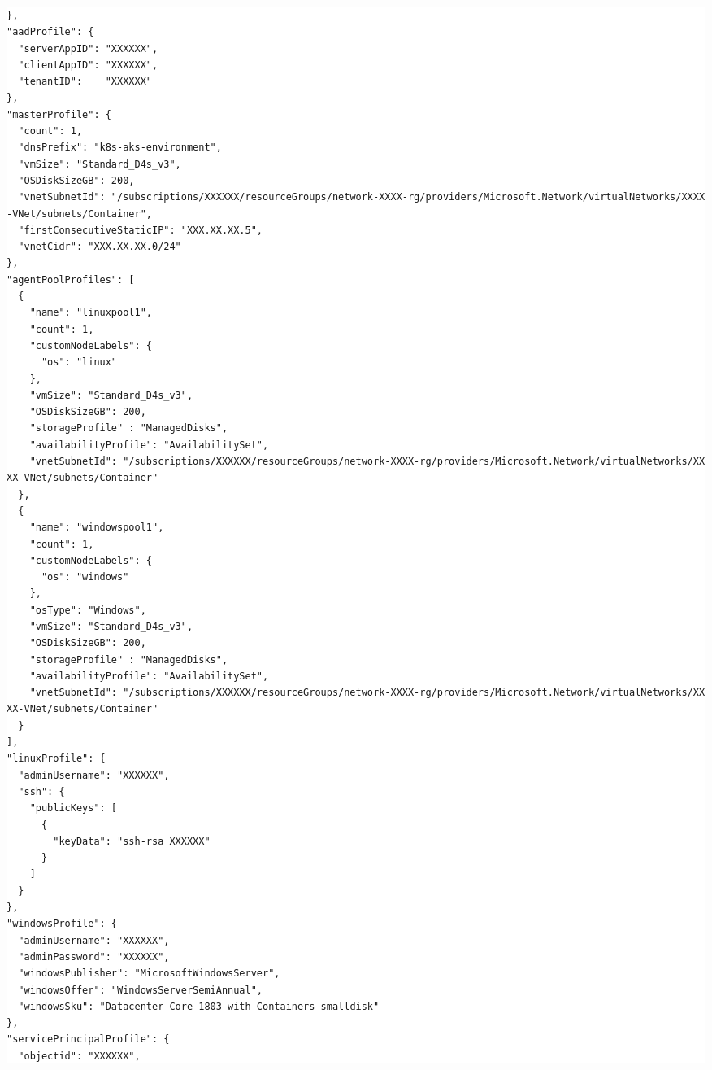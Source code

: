     },
    "aadProfile": {
      "serverAppID": "XXXXXX",
      "clientAppID": "XXXXXX",
      "tenantID":    "XXXXXX"
    },
    "masterProfile": {
      "count": 1,
      "dnsPrefix": "k8s-aks-environment",
      "vmSize": "Standard_D4s_v3",
      "OSDiskSizeGB": 200,
      "vnetSubnetId": "/subscriptions/XXXXXX/resourceGroups/network-XXXX-rg/providers/Microsoft.Network/virtualNetworks/XXXX-VNet/subnets/Container",
      "firstConsecutiveStaticIP": "XXX.XX.XX.5",
      "vnetCidr": "XXX.XX.XX.0/24"
    },
    "agentPoolProfiles": [
      {
        "name": "linuxpool1",
        "count": 1,
        "customNodeLabels": {
          "os": "linux"
        },
        "vmSize": "Standard_D4s_v3",
        "OSDiskSizeGB": 200,
        "storageProfile" : "ManagedDisks",
        "availabilityProfile": "AvailabilitySet",
        "vnetSubnetId": "/subscriptions/XXXXXX/resourceGroups/network-XXXX-rg/providers/Microsoft.Network/virtualNetworks/XXXX-VNet/subnets/Container"
      },
      {
        "name": "windowspool1",
        "count": 1,
        "customNodeLabels": {
          "os": "windows"
        },
        "osType": "Windows",
        "vmSize": "Standard_D4s_v3",
        "OSDiskSizeGB": 200,
        "storageProfile" : "ManagedDisks",
        "availabilityProfile": "AvailabilitySet",
        "vnetSubnetId": "/subscriptions/XXXXXX/resourceGroups/network-XXXX-rg/providers/Microsoft.Network/virtualNetworks/XXXX-VNet/subnets/Container"
      }
    ],
    "linuxProfile": {
      "adminUsername": "XXXXXX",
      "ssh": {
        "publicKeys": [
          {
            "keyData": "ssh-rsa XXXXXX"
          }
        ]
      }
    },
    "windowsProfile": {
      "adminUsername": "XXXXXX",
      "adminPassword": "XXXXXX",
      "windowsPublisher": "MicrosoftWindowsServer",
      "windowsOffer": "WindowsServerSemiAnnual",
      "windowsSku": "Datacenter-Core-1803-with-Containers-smalldisk"
    },
    "servicePrincipalProfile": {
      "objectid": "XXXXXX",